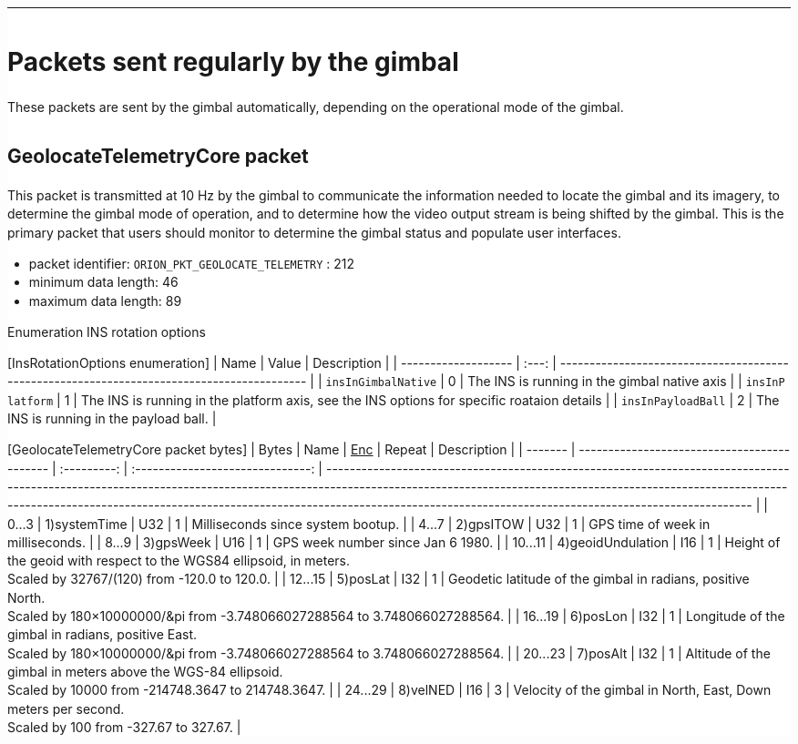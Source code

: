
<div class="page-break"></div>


---


# Packets sent regularly by the gimbal

These packets are sent by the gimbal automatically, depending on the operational mode of the gimbal.


## <a name="ORION_PKT_GEOLOCATE_TELEMETRY"></a>GeolocateTelemetryCore packet

This packet is transmitted at 10 Hz by the gimbal to communicate the information needed to locate the gimbal and its imagery, to determine the gimbal mode of operation, and to determine how the video output stream is being shifted by the gimbal. This is the primary packet that users should monitor to determine the gimbal status and populate user interfaces.

- packet identifier: `ORION_PKT_GEOLOCATE_TELEMETRY` : 212
- minimum data length: 46
- maximum data length: 89

Enumeration INS rotation options

[<a name="InsRotationOptions"></a>InsRotationOptions enumeration]
| Name                | Value | Description                                                                                |
| ------------------- | :---: | ------------------------------------------------------------------------------------------ |
| `insInGimbalNative` | 0     | The INS is running in the gimbal native axis                                               |
| `insInPlatform`     | 1     | The INS is running in the platform axis, see the INS options for specific roataion details |
| `insInPayloadBall`  | 2     | The INS is running in the payload ball.                                                    |





[GeolocateTelemetryCore packet bytes]
| Bytes   | Name                                        | [Enc](#Enc) | Repeat                           | Description                                                                                                                                                                                                                                                                                                                                         |
| ------- | ------------------------------------------- | :---------: | :------------------------------: | --------------------------------------------------------------------------------------------------------------------------------------------------------------------------------------------------------------------------------------------------------------------------------------------------------------------------------------------------- |
| 0...3   | 1)systemTime                                | U32         | 1                                | Milliseconds since system bootup.                                                                                                                                                                                                                                                                                                                   |
| 4...7   | 2)gpsITOW                                   | U32         | 1                                | GPS time of week in milliseconds.                                                                                                                                                                                                                                                                                                                   |
| 8...9   | 3)gpsWeek                                   | U16         | 1                                | GPS week number since Jan 6 1980.                                                                                                                                                                                                                                                                                                                   |
| 10...11 | 4)geoidUndulation                           | I16         | 1                                | Height of the geoid with respect to the WGS84 ellipsoid, in meters.<br>Scaled by 32767/(120) from -120.0 to 120.0.                                                                                                                                                                                                                                  |
| 12...15 | 5)posLat                                    | I32         | 1                                | Geodetic latitude of the gimbal in radians, positive North.<br>Scaled by 180&times;10000000/&pi from -3.748066027288564 to 3.748066027288564.                                                                                                                                                                                                       |
| 16...19 | 6)posLon                                    | I32         | 1                                | Longitude of the gimbal in radians, positive East.<br>Scaled by 180&times;10000000/&pi from -3.748066027288564 to 3.748066027288564.                                                                                                                                                                                                                |
| 20...23 | 7)posAlt                                    | I32         | 1                                | Altitude of the gimbal in meters above the WGS-84 ellipsoid.<br>Scaled by 10000 from -214748.3647 to 214748.3647.                                                                                                                                                                                                                                   |
| 24...29 | 8)velNED                                    | I16         | 3                                | Velocity of the gimbal in North, East, Down meters per second.<br>Scaled by 100 from -327.67 to 327.67.                                                                                                                                                                                                                                             |